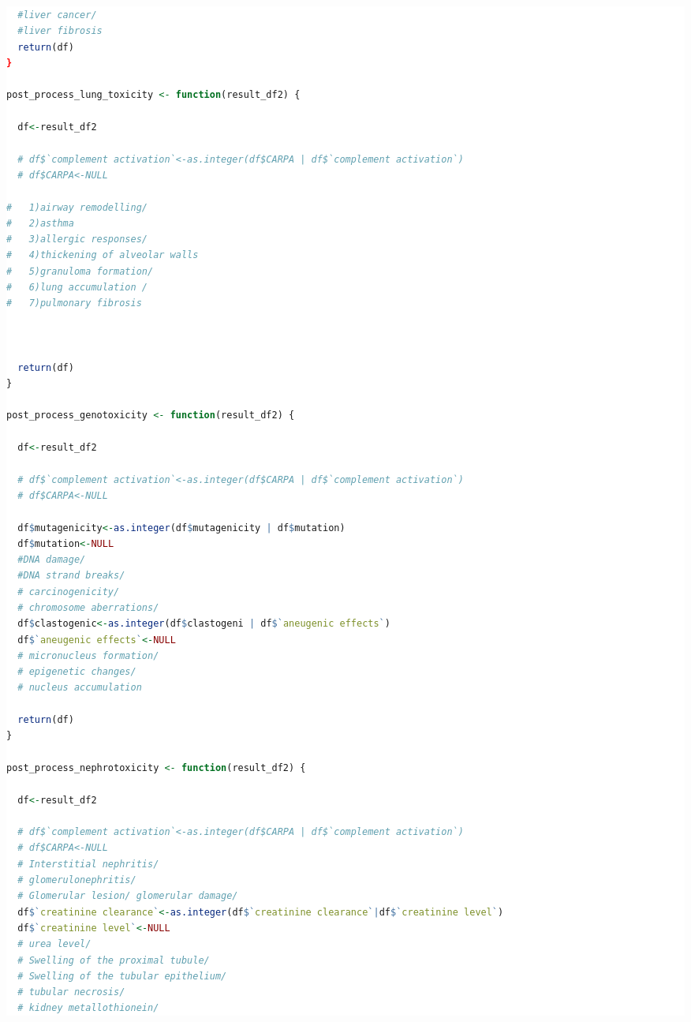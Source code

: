 ``` r
  #liver cancer/
  #liver fibrosis
  return(df)
}

post_process_lung_toxicity <- function(result_df2) {
  
  df<-result_df2
  
  # df$`complement activation`<-as.integer(df$CARPA | df$`complement activation`)
  # df$CARPA<-NULL
  
#   1)airway remodelling/ 
#   2)asthma
#   3)allergic responses/
#   4)thickening of alveolar walls
#   5)granuloma formation/ 
#   6)lung accumulation /
#   7)pulmonary fibrosis

  
  
  return(df)
}

post_process_genotoxicity <- function(result_df2) {
  
  df<-result_df2
  
  # df$`complement activation`<-as.integer(df$CARPA | df$`complement activation`)
  # df$CARPA<-NULL
  
  df$mutagenicity<-as.integer(df$mutagenicity | df$mutation)
  df$mutation<-NULL
  #DNA damage/
  #DNA strand breaks/ 
  # carcinogenicity/ 
  # chromosome aberrations/
  df$clastogenic<-as.integer(df$clastogeni | df$`aneugenic effects`)
  df$`aneugenic effects`<-NULL
  # micronucleus formation/
  # epigenetic changes/
  # nucleus accumulation

  return(df)
}

post_process_nephrotoxicity <- function(result_df2) {
  
  df<-result_df2
  
  # df$`complement activation`<-as.integer(df$CARPA | df$`complement activation`)
  # df$CARPA<-NULL
  # Interstitial nephritis/
  # glomerulonephritis/
  # Glomerular lesion/ glomerular damage/
  df$`creatinine clearance`<-as.integer(df$`creatinine clearance`|df$`creatinine level`)
  df$`creatinine level`<-NULL
  # urea level/ 
  # Swelling of the proximal tubule/
  # Swelling of the tubular epithelium/
  # tubular necrosis/
  # kidney metallothionein/ 
```